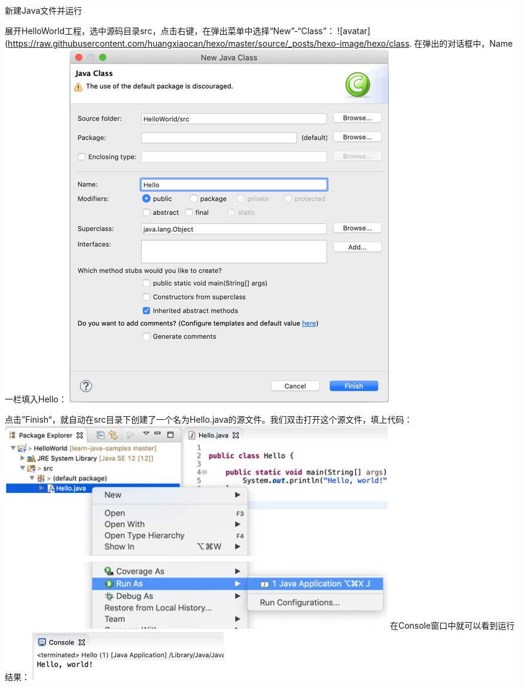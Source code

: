 新建Java文件并运行

展开HelloWorld工程，选中源码目录src，点击右键，在弹出菜单中选择“New”-“Class”：
![avatar](https://raw.githubusercontent.com/huangxiaocan/hexo/master/source/_posts/hexo-image/hexo/class.
在弹出的对话框中，Name一栏填入Hello：
![avatar](https://raw.githubusercontent.com/huangxiaocan/hexo/master/source/_posts/hexo-image/hexo/javaclass.png) 

点击”Finish“，就自动在src目录下创建了一个名为Hello.java的源文件。我们双击打开这个源文件，填上代码：
![avatar](https://raw.githubusercontent.com/huangxiaocan/hexo/master/source/_posts/hexo-image/hexo/hellojpg.jpg) 
在Console窗口中就可以看到运行结果：
![avatar](https://raw.githubusercontent.com/huangxiaocan/hexo/master/source/_posts/hexo-image/hexo/result.png) 
